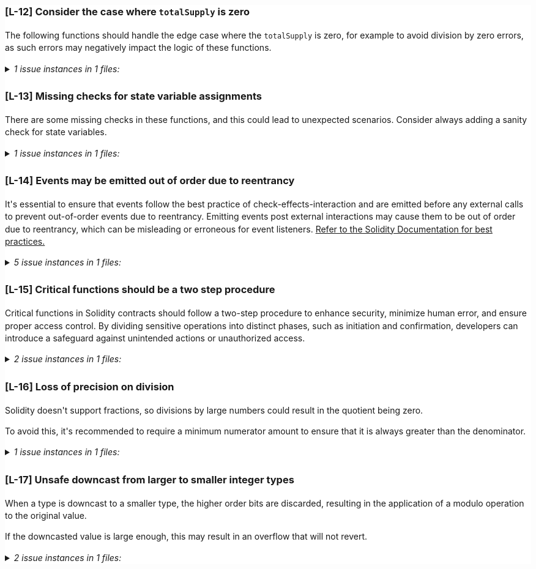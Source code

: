 ### [L-12] Consider the case where `totalSupply` is zero

The following functions should handle the edge case where the `totalSupply` is zero, for example to avoid division by zero errors, as such errors may negatively impact the logic of these functions.

<details><summary><i>1 issue instances in 1 files:</i></summary></details>

### [L-13] Missing checks for state variable assignments

There are some missing checks in these functions, and this could lead to unexpected scenarios. Consider always adding a sanity check for state variables.

<details><summary><i>1 issue instances in 1 files:</i></summary></details>

### [L-14] Events may be emitted out of order due to reentrancy

It's essential to ensure that events follow the best practice of check-effects-interaction and are emitted before any external calls to prevent out-of-order events due to reentrancy.
Emitting events post external interactions may cause them to be out of order due to reentrancy, which can be misleading or erroneous for event listeners.
[Refer to the Solidity Documentation for best practices.](https://solidity.readthedocs.io/en/latest/security-considerations.html#reentrancy)

<details><summary><i>5 issue instances in 1 files:</i></summary></details>

### [L-15] Critical functions should be a two step procedure

Critical functions in Solidity contracts should follow a two-step procedure to enhance security, minimize human error, and ensure proper access control. By dividing sensitive operations into distinct phases, such as initiation and confirmation, developers can introduce a safeguard against unintended actions or unauthorized access.

<details><summary><i>2 issue instances in 1 files:</i></summary></details>

### [L-16] Loss of precision on division

Solidity doesn't support fractions, so divisions by large numbers could result in the quotient being zero.

To avoid this, it's recommended to require a minimum numerator amount to ensure that it is always greater than the denominator.

<details><summary><i>1 issue instances in 1 files:</i></summary></details>

### [L-17] Unsafe downcast from larger to smaller integer types

When a type is downcast to a smaller type, the higher order bits are discarded, resulting in the application of a modulo operation to the original value.

If the downcasted value is large enough, this may result in an overflow that will not revert.

<details><summary><i>2 issue instances in 1 files:</i></summary></details>
